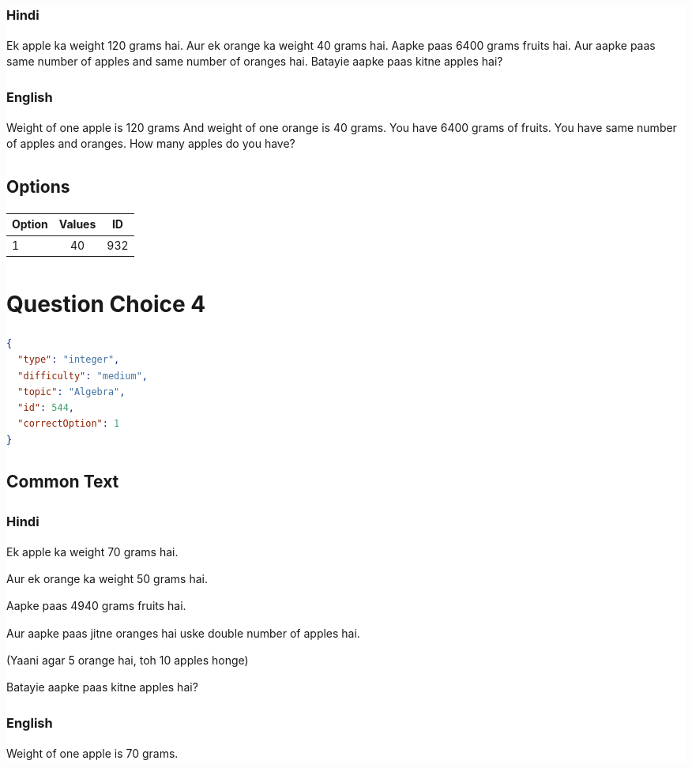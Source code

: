 ### Hindi
Ek apple ka weight 120 grams hai.
Aur ek orange ka weight 40 grams hai.
Aapke paas 6400 grams fruits hai.
Aur aapke paas same number of apples
and same number of oranges hai.
Batayie aapke paas kitne apples hai?


### English
Weight of one apple is 120 grams
And weight of one orange is 40 grams.
You have 6400 grams of fruits.
You have same number of apples and oranges.
How many apples do you have?


## Options
| Option | Values | ID |
|:---|:---:|:---:|
| 1 | 40 | 932 |

# Question Choice 4
```json
{
  "type": "integer",
  "difficulty": "medium",
  "topic": "Algebra",
  "id": 544,
  "correctOption": 1
}
```

## Common Text

### Hindi
Ek apple ka weight 70 grams hai.

Aur ek orange ka weight 50 grams hai.

Aapke paas 4940 grams fruits hai.

Aur aapke paas jitne oranges hai uske double number of apples hai.

(Yaani agar 5 orange hai, toh 10 apples honge)

Batayie aapke paas kitne apples hai?


### English
Weight of one apple is 70 grams.
